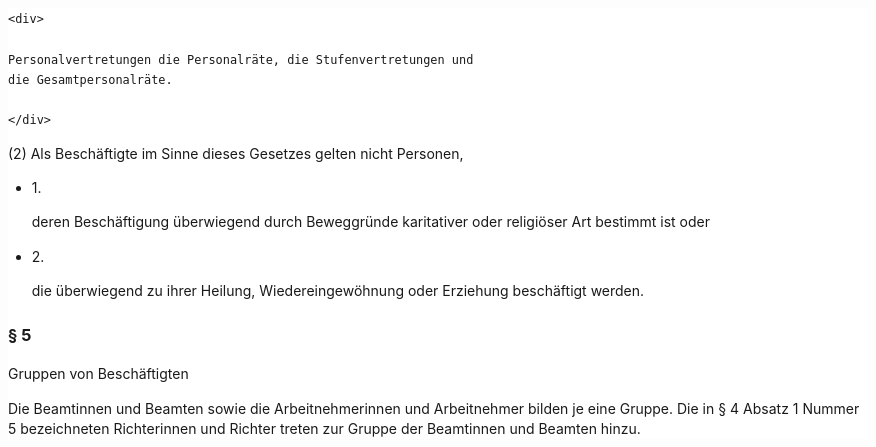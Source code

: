     <div>
    
    Personalvertretungen die Personalräte, die Stufenvertretungen und
    die Gesamtpersonalräte.
    
    </div>

</div>

<div class="jurAbsatz">

(2) Als Beschäftigte im Sinne dieses Gesetzes gelten nicht Personen,

  - 1\.
    
    <div>
    
    deren Beschäftigung überwiegend durch Beweggründe karitativer oder
    religiöser Art bestimmt ist oder
    
    </div>

  - 2\.
    
    <div>
    
    die überwiegend zu ihrer Heilung, Wiedereingewöhnung oder Erziehung
    beschäftigt werden.
    
    </div>

</div>

</div>

</div>

</div>

<span id="BJNR161410021BJNE000600000.html"></span>

### § 5  
Gruppen von Beschäftigten

<div>

<div class="jnhtml">

<div>

<div class="jurAbsatz">

Die Beamtinnen und Beamten sowie die Arbeitnehmerinnen und Arbeitnehmer
bilden je eine Gruppe. Die in § 4 Absatz 1 Nummer 5 bezeichneten
Richterinnen und Richter treten zur Gruppe der Beamtinnen und Beamten
hinzu.

</div>

</div>

</div>
